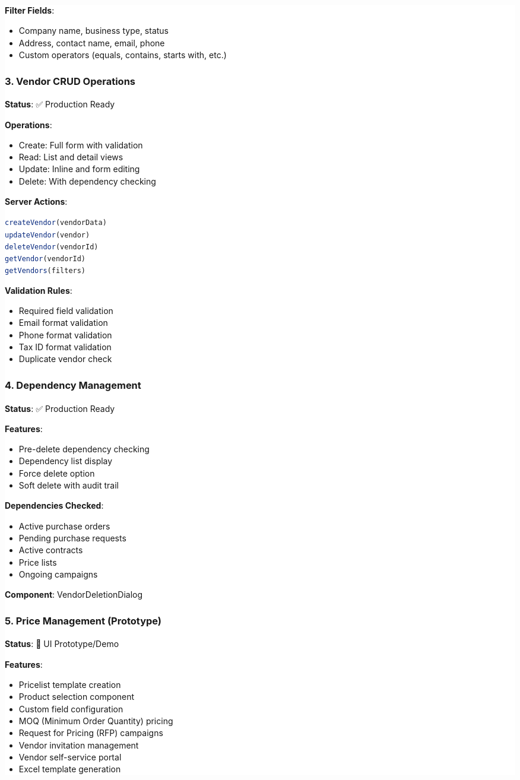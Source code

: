 **Filter Fields**:
- Company name, business type, status
- Address, contact name, email, phone
- Custom operators (equals, contains, starts with, etc.)

### 3. Vendor CRUD Operations
**Status**: ✅ Production Ready

**Operations**:
- Create: Full form with validation
- Read: List and detail views
- Update: Inline and form editing
- Delete: With dependency checking

**Server Actions**:
```typescript
createVendor(vendorData)
updateVendor(vendor)
deleteVendor(vendorId)
getVendor(vendorId)
getVendors(filters)
```

**Validation Rules**:
- Required field validation
- Email format validation
- Phone format validation
- Tax ID format validation
- Duplicate vendor check

### 4. Dependency Management
**Status**: ✅ Production Ready

**Features**:
- Pre-delete dependency checking
- Dependency list display
- Force delete option
- Soft delete with audit trail

**Dependencies Checked**:
- Active purchase orders
- Pending purchase requests
- Active contracts
- Price lists
- Ongoing campaigns

**Component**: VendorDeletionDialog

### 5. Price Management (Prototype)
**Status**: 🚧 UI Prototype/Demo

**Features**:
- Pricelist template creation
- Product selection component
- Custom field configuration
- MOQ (Minimum Order Quantity) pricing
- Request for Pricing (RFP) campaigns
- Vendor invitation management
- Vendor self-service portal
- Excel template generation
